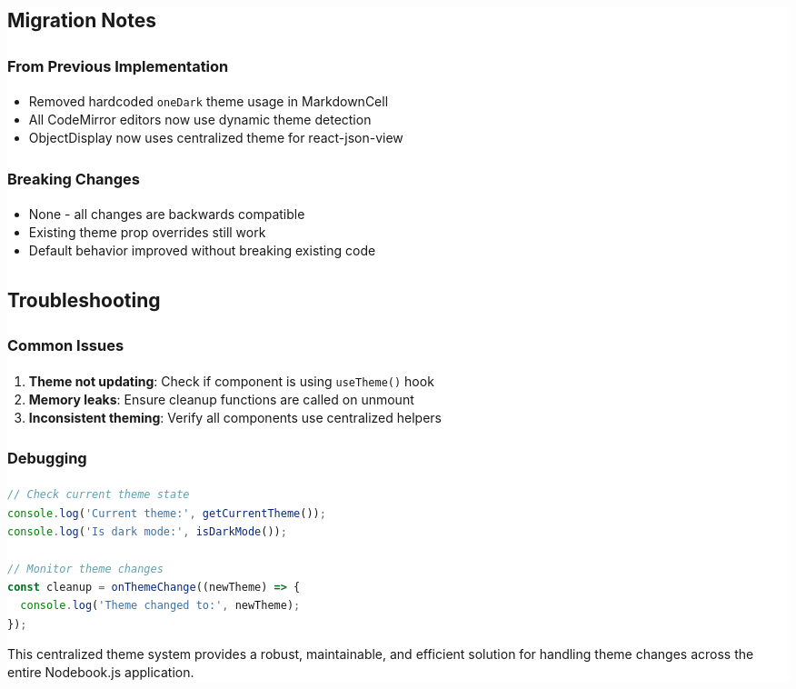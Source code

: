## Migration Notes

### From Previous Implementation
- Removed hardcoded `oneDark` theme usage in MarkdownCell
- All CodeMirror editors now use dynamic theme detection
- ObjectDisplay now uses centralized theme for react-json-view

### Breaking Changes
- None - all changes are backwards compatible
- Existing theme prop overrides still work
- Default behavior improved without breaking existing code

## Troubleshooting

### Common Issues
1. **Theme not updating**: Check if component is using `useTheme()` hook
2. **Memory leaks**: Ensure cleanup functions are called on unmount
3. **Inconsistent theming**: Verify all components use centralized helpers

### Debugging
```typescript
// Check current theme state
console.log('Current theme:', getCurrentTheme());
console.log('Is dark mode:', isDarkMode());

// Monitor theme changes
const cleanup = onThemeChange((newTheme) => {
  console.log('Theme changed to:', newTheme);
});
```

This centralized theme system provides a robust, maintainable, and efficient solution for handling theme changes across the entire Nodebook.js application.
